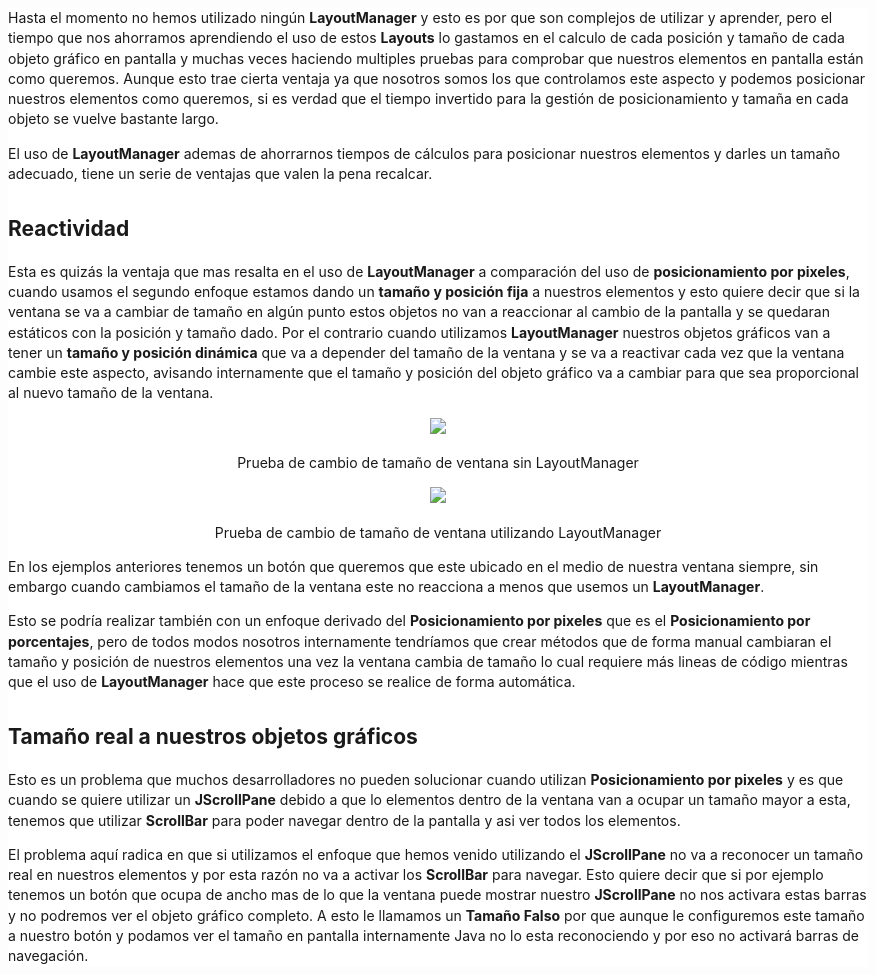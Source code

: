 Hasta el momento no hemos utilizado ningún **LayoutManager** y esto es por que son complejos de utilizar y aprender, pero el tiempo que nos ahorramos aprendiendo el uso de estos **Layouts** lo gastamos en el calculo de cada posición y tamaño de cada objeto gráfico en pantalla y muchas veces haciendo multiples pruebas para comprobar que nuestros elementos en pantalla están como queremos. Aunque esto trae cierta ventaja ya que nosotros somos los que controlamos este aspecto y podemos posicionar nuestros elementos como queremos, si es verdad que el tiempo invertido para la gestión de posicionamiento y tamaña en cada objeto se vuelve bastante largo. 

El uso de **LayoutManager** ademas de ahorrarnos tiempos de cálculos para posicionar nuestros elementos y darles un tamaño adecuado, tiene un serie de ventajas que valen la pena recalcar.

## Reactividad

Esta es quizás la ventaja que mas resalta en el uso de **LayoutManager** a comparación del uso de **posicionamiento por pixeles**, cuando usamos el segundo enfoque estamos dando un **tamaño y posición fija** a nuestros elementos y esto quiere decir que si la ventana se va a cambiar de tamaño en algún punto estos objetos no van a reaccionar al cambio de la pantalla y se quedaran estáticos con la posición y tamaño dado. Por el contrario cuando utilizamos **LayoutManager** nuestros objetos gráficos van a tener un **tamaño y posición dinámica** que va a depender del tamaño de la ventana y se va a reactivar cada vez que la ventana cambie este aspecto, avisando internamente que el tamaño y posición del objeto gráfico va a cambiar para que sea proporcional al nuevo tamaño de la ventana. 

<div align='center'>
    <img  src='./gifs/sinLayout.gif'>
    <p>Prueba de cambio de tamaño de ventana sin LayoutManager</p>
</div>

<div align='center'>
    <img  src='./gifs/conLayout.gif'>
    <p>Prueba de cambio de tamaño de ventana utilizando LayoutManager</p>
</div>

En los ejemplos anteriores tenemos un botón que queremos que este ubicado en el medio de nuestra ventana siempre, sin embargo cuando cambiamos el tamaño de la ventana este no reacciona a menos que usemos un **LayoutManager**.

Esto se podría realizar también con un enfoque derivado del **Posicionamiento por pixeles** que es el **Posicionamiento por porcentajes**, pero de todos modos nosotros internamente tendríamos que crear métodos que de forma manual cambiaran el tamaño y posición de nuestros elementos una vez la ventana cambia de tamaño lo cual requiere más lineas de código mientras que el uso de **LayoutManager** hace que este proceso se realice de forma automática.

## Tamaño real a nuestros objetos gráficos

Esto es un problema que muchos desarrolladores no pueden solucionar cuando utilizan **Posicionamiento por pixeles** y es que cuando se quiere utilizar un **JScrollPane** debido a que lo elementos dentro de la ventana van a ocupar un tamaño mayor a esta, tenemos que utilizar **ScrollBar** para poder navegar dentro de la pantalla y asi ver todos los elementos.

El problema aquí radica en que si utilizamos el enfoque que hemos venido utilizando el **JScrollPane** no va a reconocer un tamaño real en nuestros elementos y por esta razón no va a activar los **ScrollBar** para navegar. Esto quiere decir que si por ejemplo tenemos un botón que ocupa de ancho mas de  lo que la ventana puede mostrar nuestro **JScrollPane** no nos activara estas barras y no podremos ver el objeto gráfico completo. A esto le llamamos un **Tamaño Falso** por que aunque le configuremos este tamaño a nuestro botón y podamos ver el tamaño en pantalla internamente Java no lo esta reconociendo y por eso no activará barras de navegación.
